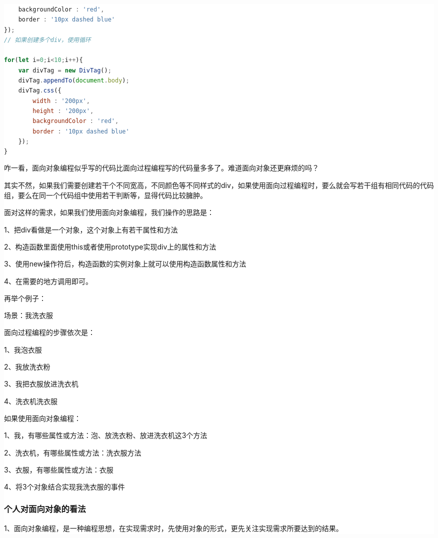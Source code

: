 ```js
    backgroundColor : 'red',
    border : '10px dashed blue'
});
// 如果创建多个div，使用循环

for(let i=0;i<10;i++){
    var divTag = new DivTag();
    divTag.appendTo(document.body);
    divTag.css({
        width : '200px',
        height : '200px',
        backgroundColor : 'red',
        border : '10px dashed blue'
    });
}
```

咋一看，面向对象编程似乎写的代码比面向过程编程写的代码量多多了。难道面向对象还更麻烦的吗？

其实不然，如果我们需要创建若干个不同宽高，不同颜色等不同样式的div，如果使用面向过程编程时，要么就会写若干组有相同代码的代码组，要么在同一个代码组中使用若干判断等，显得代码比较臃肿。

面对这样的需求，如果我们使用面向对象编程，我们操作的思路是：

1、把div看做是一个对象，这个对象上有若干属性和方法

2、构造函数里面使用this或者使用prototype实现div上的属性和方法

3、使用new操作符后，构造函数的实例对象上就可以使用构造函数属性和方法

4、在需要的地方调用即可。


再举个例子：

场景：我洗衣服

面向过程编程的步骤依次是：

1、我泡衣服

2、我放洗衣粉

3、我把衣服放进洗衣机

4、洗衣机洗衣服

如果使用面向对象编程：

1、我，有哪些属性或方法：泡、放洗衣粉、放进洗衣机这3个方法

2、洗衣机，有哪些属性或方法：洗衣服方法

3、衣服，有哪些属性或方法：衣服

4、将3个对象结合实现我洗衣服的事件

### 个人对面向对象的看法

1、面向对象编程，是一种编程思想，在实现需求时，先使用对象的形式，更先关注实现需求所要达到的结果。
